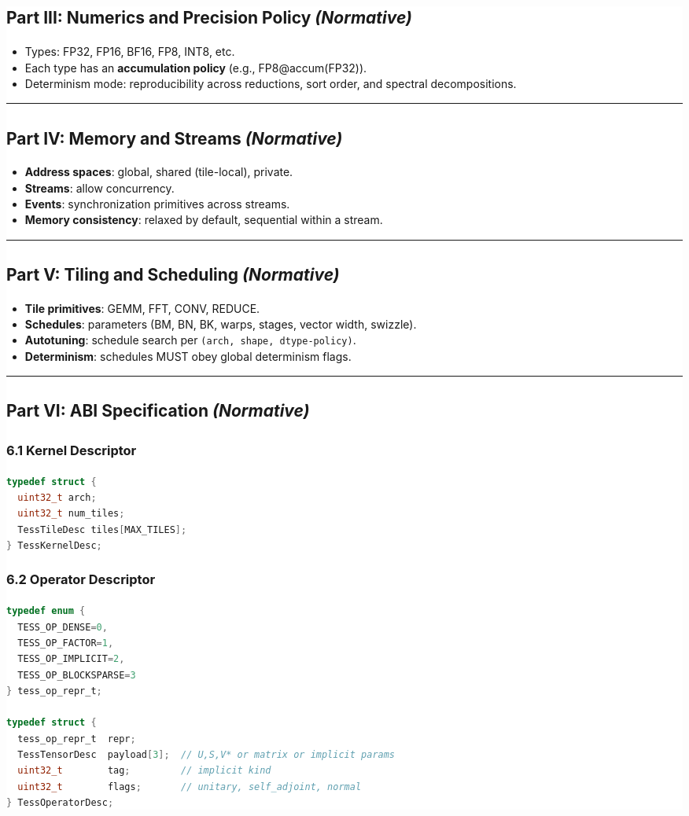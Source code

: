 ## Part III: Numerics and Precision Policy *(Normative)*

- Types: FP32, FP16, BF16, FP8, INT8, etc.
- Each type has an **accumulation policy** (e.g., FP8\@accum(FP32)).
- Determinism mode: reproducibility across reductions, sort order, and spectral decompositions.

---

## Part IV: Memory and Streams *(Normative)*

- **Address spaces**: global, shared (tile-local), private.
- **Streams**: allow concurrency.
- **Events**: synchronization primitives across streams.
- **Memory consistency**: relaxed by default, sequential within a stream.

---

## Part V: Tiling and Scheduling *(Normative)*

- **Tile primitives**: GEMM, FFT, CONV, REDUCE.
- **Schedules**: parameters (BM, BN, BK, warps, stages, vector width, swizzle).
- **Autotuning**: schedule search per `(arch, shape, dtype-policy)`.
- **Determinism**: schedules MUST obey global determinism flags.

---

## Part VI: ABI Specification *(Normative)*

### 6.1 Kernel Descriptor

```c
typedef struct {
  uint32_t arch;
  uint32_t num_tiles;
  TessTileDesc tiles[MAX_TILES];
} TessKernelDesc;
```

### 6.2 Operator Descriptor

```c
typedef enum {
  TESS_OP_DENSE=0,
  TESS_OP_FACTOR=1,
  TESS_OP_IMPLICIT=2,
  TESS_OP_BLOCKSPARSE=3
} tess_op_repr_t;

typedef struct {
  tess_op_repr_t  repr;
  TessTensorDesc  payload[3];  // U,S,V* or matrix or implicit params
  uint32_t        tag;         // implicit kind
  uint32_t        flags;       // unitary, self_adjoint, normal
} TessOperatorDesc;
```
